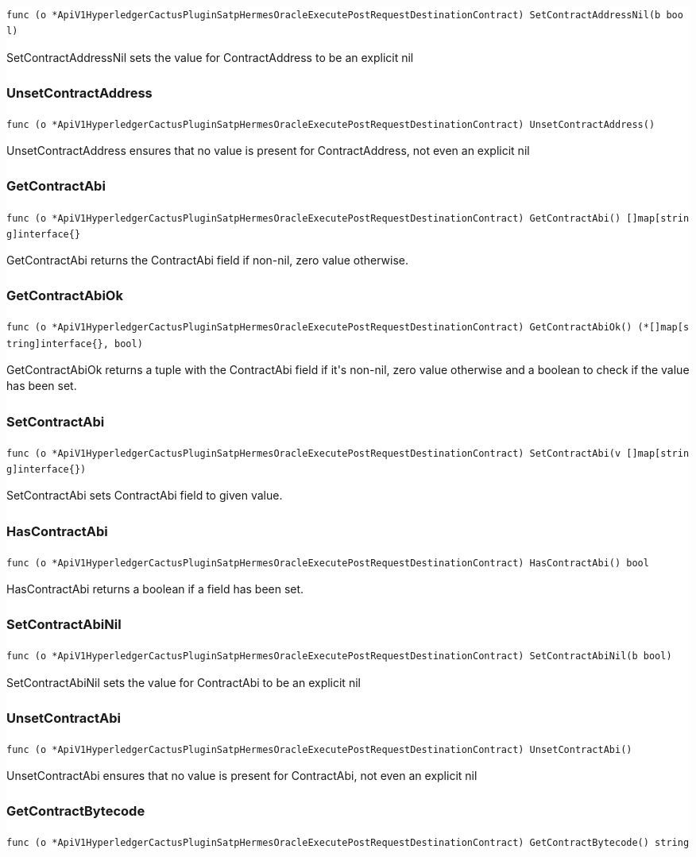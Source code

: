 `func (o *ApiV1HyperledgerCactusPluginSatpHermesOracleExecutePostRequestDestinationContract) SetContractAddressNil(b bool)`

 SetContractAddressNil sets the value for ContractAddress to be an explicit nil

### UnsetContractAddress
`func (o *ApiV1HyperledgerCactusPluginSatpHermesOracleExecutePostRequestDestinationContract) UnsetContractAddress()`

UnsetContractAddress ensures that no value is present for ContractAddress, not even an explicit nil
### GetContractAbi

`func (o *ApiV1HyperledgerCactusPluginSatpHermesOracleExecutePostRequestDestinationContract) GetContractAbi() []map[string]interface{}`

GetContractAbi returns the ContractAbi field if non-nil, zero value otherwise.

### GetContractAbiOk

`func (o *ApiV1HyperledgerCactusPluginSatpHermesOracleExecutePostRequestDestinationContract) GetContractAbiOk() (*[]map[string]interface{}, bool)`

GetContractAbiOk returns a tuple with the ContractAbi field if it's non-nil, zero value otherwise
and a boolean to check if the value has been set.

### SetContractAbi

`func (o *ApiV1HyperledgerCactusPluginSatpHermesOracleExecutePostRequestDestinationContract) SetContractAbi(v []map[string]interface{})`

SetContractAbi sets ContractAbi field to given value.

### HasContractAbi

`func (o *ApiV1HyperledgerCactusPluginSatpHermesOracleExecutePostRequestDestinationContract) HasContractAbi() bool`

HasContractAbi returns a boolean if a field has been set.

### SetContractAbiNil

`func (o *ApiV1HyperledgerCactusPluginSatpHermesOracleExecutePostRequestDestinationContract) SetContractAbiNil(b bool)`

 SetContractAbiNil sets the value for ContractAbi to be an explicit nil

### UnsetContractAbi
`func (o *ApiV1HyperledgerCactusPluginSatpHermesOracleExecutePostRequestDestinationContract) UnsetContractAbi()`

UnsetContractAbi ensures that no value is present for ContractAbi, not even an explicit nil
### GetContractBytecode

`func (o *ApiV1HyperledgerCactusPluginSatpHermesOracleExecutePostRequestDestinationContract) GetContractBytecode() string`
